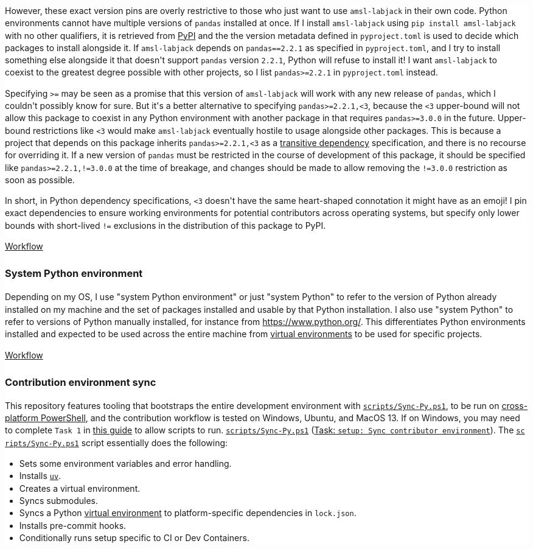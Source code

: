 However, these exact version pins are overly restrictive to those who just want to use `amsl-labjack` in their own code. Python environments cannot have multiple versions of `pandas` installed at once. If I install `amsl-labjack` using `pip install amsl-labjack` with no other qualifiers, it is retrieved from [PyPI](https://pypi.org/) and the the version metadata defined in `pyproject.toml` is used to decide which packages to install alongside it. If `amsl-labjack` depends on `pandas==2.2.1` as specified in `pyproject.toml`, and I try to install something else alongside it that doesn't support `pandas` version `2.2.1`, Python will refuse to install it! I want `amsl-labjack` to coexist to the greatest degree possible with other projects, so I list `pandas>=2.2.1` in `pyproject.toml` instead.

Specifying `>=` may be seen as a promise that this version of `amsl-labjack` will work with any new release of `pandas`, which I couldn't possibly know for sure. But it's a better alternative to specifying `pandas>=2.2.1,<3`, because the `<3` upper-bound will not allow this package to coexist in any Python environment with another package in that requires `pandas>=3.0.0` in the future. Upper-bound restrictions like `<3` would make `amsl-labjack` eventually hostile to usage alongside other packages. This is because a project that depends on this package inherits `pandas>=2.2.1,<3` as a [transitive dependency](#transitive-dependency) specification, and there is no recourse for overriding it. If a new version of `pandas` must be restricted in the course of development of this package, it should be specified like `pandas>=2.2.1,!=3.0.0` at the time of breakage, and changes should be made to allow removing the `!=3.0.0` restriction as soon as possible.

In short, in Python dependency specifications, `<3` doesn't have the same heart-shaped connotation it might have as an emoji! I pin exact dependencies to ensure working environments for potential contributors across operating systems, but specify only lower bounds with short-lived `!=` exclusions in the distribution of this package to PyPI.

[Workflow](#workflow)

### System Python environment

Depending on my OS, I use "system Python environment" or just "system Python" to refer to the version of Python already installed on my machine and the set of packages installed and usable by that Python installation. I also use "system Python" to refer to versions of Python manually installed, for instance from <https://www.python.org/>. This differentiates Python environments installed and expected to be used across the entire machine from [virtual environments](#virtual-environment) to be used for specific projects.

[Workflow](#workflow)

### Contribution environment sync

This repository features tooling that bootstraps the entire development environment with [`scripts/Sync-Py.ps1`](<https://github.com/blakeNaccarato/amsl-labjack/blob/main/scripts/Sync-Py.ps1>), to be run on [cross-platform PowerShell](#cross-platform-powershell), and the contribution workflow is tested on Windows, Ubuntu, and MacOS 13. If on Windows, you may need to complete `Task 1` in [this guide](https://denisecase.github.io/windows-setup/) to allow scripts to run. [`scripts/Sync-Py.ps1`](<https://github.com/blakeNaccarato/amsl-labjack/blob/main/scripts/Sync-Py.ps1>) ([Task: `setup: Sync contributor environment`](#run-a-vscode-task)). The [`scripts/Sync-Py.ps1`](<https://github.com/blakeNaccarato/amsl-labjack/blob/main/scripts/Sync-Py.ps1>) script essentially does the following:

- Sets some environment variables and error handling.
- Installs [`uv`](https://github.com/astral-sh/uv).
- Creates a virtual environment.
- Syncs submodules.
- Syncs a Python [virtual environment](#virtual-environment) to platform-specific dependencies in `lock.json`.
- Installs pre-commit hooks.
- Conditionally runs setup specific to CI or Dev Containers.
